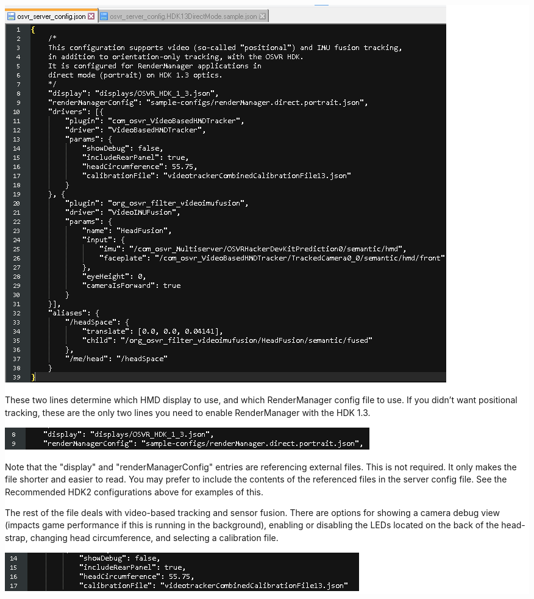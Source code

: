 ![osvr_server_config](images/osvr_server_config_pos_rm.png)

These two lines determine which HMD display to use, and which RenderManager config file to use. If you didn’t want positional tracking, these are the only two lines you need to enable RenderManager with the HDK 1.3.

![osvr_server_config snippet](images/osvr_server_config_pos_rm_snippet.png)

Note that the "display" and "renderManagerConfig" entries are referencing external files. This is not required. It only makes the file shorter and easier to read. You may prefer to include the contents of the referenced files in the server config file. See the Recommended HDK2 configurations above for examples of this.

The rest of the file deals with video-based tracking and sensor fusion. There are options for showing a camera debug view (impacts game performance if this is running in the background), enabling or disabling the LEDs located on the back of the head-strap, changing head circumference, and selecting a calibration file.

![osvr_server_config positional](images/osvr_server_config_pos.png)
